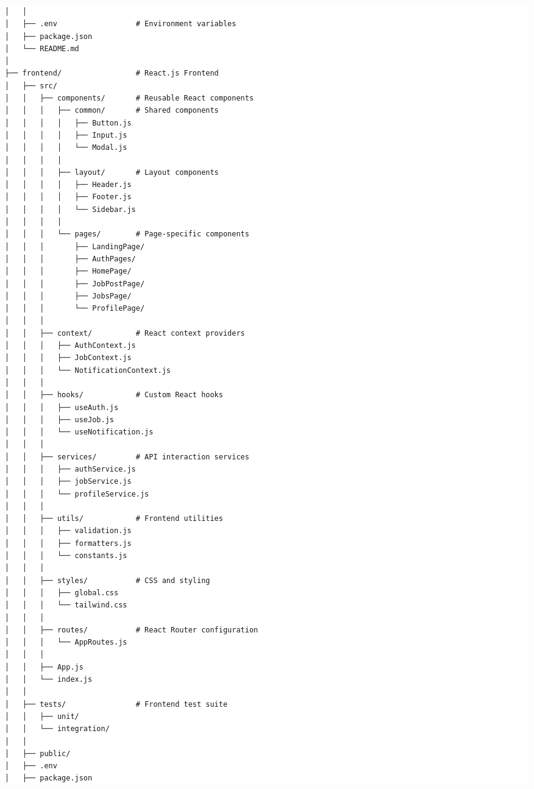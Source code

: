 ```
│   │
│   ├── .env                  # Environment variables
│   ├── package.json
│   └── README.md
│
├── frontend/                 # React.js Frontend
│   ├── src/
│   │   ├── components/       # Reusable React components
│   │   │   ├── common/       # Shared components
│   │   │   │   ├── Button.js
│   │   │   │   ├── Input.js
│   │   │   │   └── Modal.js
│   │   │   │
│   │   │   ├── layout/       # Layout components
│   │   │   │   ├── Header.js
│   │   │   │   ├── Footer.js
│   │   │   │   └── Sidebar.js
│   │   │   │
│   │   │   └── pages/        # Page-specific components
│   │   │       ├── LandingPage/
│   │   │       ├── AuthPages/
│   │   │       ├── HomePage/
│   │   │       ├── JobPostPage/
│   │   │       ├── JobsPage/
│   │   │       └── ProfilePage/
│   │   │
│   │   ├── context/          # React context providers
│   │   │   ├── AuthContext.js
│   │   │   ├── JobContext.js
│   │   │   └── NotificationContext.js
│   │   │
│   │   ├── hooks/            # Custom React hooks
│   │   │   ├── useAuth.js
│   │   │   ├── useJob.js
│   │   │   └── useNotification.js
│   │   │
│   │   ├── services/         # API interaction services
│   │   │   ├── authService.js
│   │   │   ├── jobService.js
│   │   │   └── profileService.js
│   │   │
│   │   ├── utils/            # Frontend utilities
│   │   │   ├── validation.js
│   │   │   ├── formatters.js
│   │   │   └── constants.js
│   │   │
│   │   ├── styles/           # CSS and styling
│   │   │   ├── global.css
│   │   │   └── tailwind.css
│   │   │
│   │   ├── routes/           # React Router configuration
│   │   │   └── AppRoutes.js
│   │   │
│   │   ├── App.js
│   │   └── index.js
│   │
│   ├── tests/                # Frontend test suite
│   │   ├── unit/
│   │   └── integration/
│   │
│   ├── public/
│   ├── .env
│   ├── package.json
```